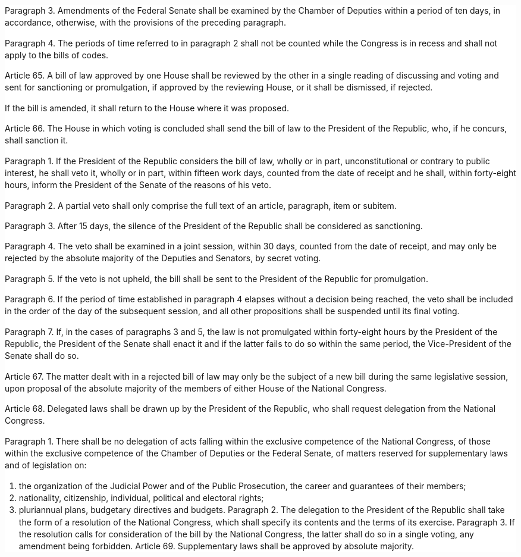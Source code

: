 Paragraph 3. Amendments of the Federal Senate shall be examined by the Chamber of Deputies within a period of ten days, in accordance, otherwise, with the provisions of the preceding paragraph.

Paragraph 4. The periods of time referred to in paragraph 2 shall not be counted while the Congress is in recess and shall not apply to the bills of codes. 

Article 65.  A bill of law approved by one House shall be reviewed by the other in a single reading of discussing and voting and sent for sanctioning or promulgation, if approved by the reviewing House, or it shall be dismissed, if rejected.

If the bill is amended, it shall return to the House where it was proposed.

Article 66.  The House in which voting is concluded shall send the bill of law to the President of the Republic, who, if he concurs, shall sanction it.

Paragraph 1. If the President of the Republic considers the bill of law, wholly or in part, unconstitutional or contrary to public interest, he shall veto it, wholly or in part, within fifteen work days, counted from the date of receipt and he shall, within forty-eight hours, inform the President of the Senate of the reasons of his veto.

Paragraph 2. A partial veto shall only comprise the full text of an article, paragraph, item or subitem.

Paragraph 3. After 15 days, the silence of the President of the Republic shall be considered as sanctioning. 

Paragraph 4. The veto shall be examined in a joint session, within 30 days, counted from the date of receipt, and may only be rejected by the absolute majority of the Deputies and Senators, by secret voting.

Paragraph 5. If the veto is not upheld, the bill shall be sent to the President of the Republic for promulgation.

Paragraph 6. If the period of time established in paragraph 4 elapses without a decision being reached, the veto shall be included in the order of the day of the subsequent session, and all other propositions shall be suspended until its final voting.

Paragraph 7. If, in the cases of paragraphs 3 and 5, the law is not promulgated within forty-eight hours by the President of the Republic, the President of the Senate shall enact it and if the latter fails to do so within the same period, the Vice-President of the Senate shall do so.

Article 67. The matter dealt with in a rejected bill of law may only be the subject of
a new bill during the same legislative session, upon proposal of the absolute majority
of the members of either House of the National Congress.

Article 68. Delegated laws shall be drawn up by the President of the Republic, who
shall request delegation from the National Congress.

Paragraph 1. There shall be no delegation of acts falling within the exclusive competence of the National Congress, of those within the exclusive competence of the Chamber of Deputies or the Federal Senate, of matters reserved for supplementary laws and of legislation on:

1. the organization of the Judicial Power and of the Public Prosecution, the
career and guarantees of their members;
2.  nationality, citizenship, individual, political and electoral rights;
3.   pluriannual plans, budgetary directives and budgets.
Paragraph 2. The delegation to the President of the Republic shall take the form
of a resolution of the National Congress, which shall specify its contents and the
terms of its exercise.
Paragraph 3. If the resolution calls for consideration of the bill by the National
Congress, the latter shall do so in a single voting, any amendment being forbidden.
Article 69. Supplementary laws shall be approved by absolute majority.


